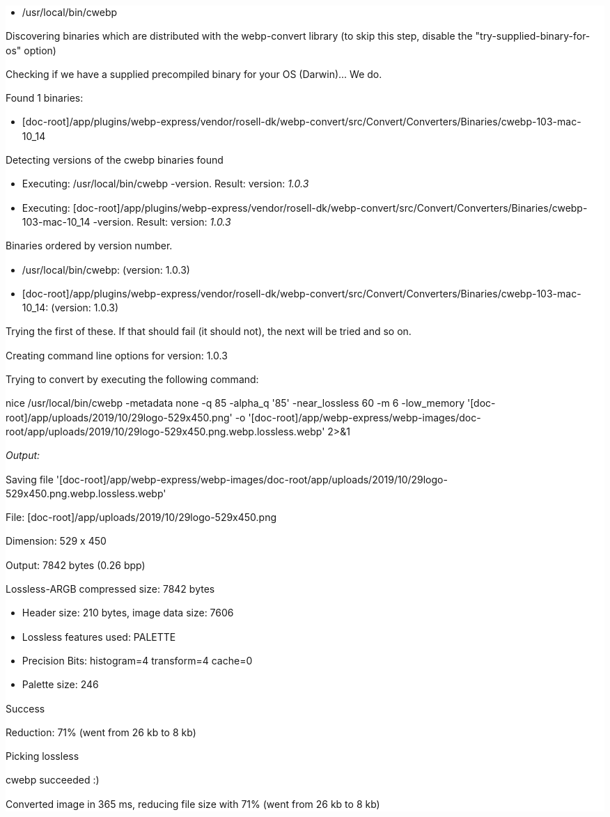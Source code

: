 - /usr/local/bin/cwebp

Discovering binaries which are distributed with the webp-convert library (to skip this step, disable the "try-supplied-binary-for-os" option)

Checking if we have a supplied precompiled binary for your OS (Darwin)... We do.

Found 1 binaries: 

- [doc-root]/app/plugins/webp-express/vendor/rosell-dk/webp-convert/src/Convert/Converters/Binaries/cwebp-103-mac-10_14

Detecting versions of the cwebp binaries found

- Executing: /usr/local/bin/cwebp -version. Result: version: *1.0.3*

- Executing: [doc-root]/app/plugins/webp-express/vendor/rosell-dk/webp-convert/src/Convert/Converters/Binaries/cwebp-103-mac-10_14 -version. Result: version: *1.0.3*

Binaries ordered by version number.

- /usr/local/bin/cwebp: (version: 1.0.3)

- [doc-root]/app/plugins/webp-express/vendor/rosell-dk/webp-convert/src/Convert/Converters/Binaries/cwebp-103-mac-10_14: (version: 1.0.3)

Trying the first of these. If that should fail (it should not), the next will be tried and so on.

Creating command line options for version: 1.0.3

Trying to convert by executing the following command:

nice /usr/local/bin/cwebp -metadata none -q 85 -alpha_q '85' -near_lossless 60 -m 6 -low_memory '[doc-root]/app/uploads/2019/10/29logo-529x450.png' -o '[doc-root]/app/webp-express/webp-images/doc-root/app/uploads/2019/10/29logo-529x450.png.webp.lossless.webp' 2>&1


*Output:* 

Saving file '[doc-root]/app/webp-express/webp-images/doc-root/app/uploads/2019/10/29logo-529x450.png.webp.lossless.webp'

File:      [doc-root]/app/uploads/2019/10/29logo-529x450.png

Dimension: 529 x 450

Output:    7842 bytes (0.26 bpp)

Lossless-ARGB compressed size: 7842 bytes

  * Header size: 210 bytes, image data size: 7606

  * Lossless features used: PALETTE

  * Precision Bits: histogram=4 transform=4 cache=0

  * Palette size:   246


Success

Reduction: 71% (went from 26 kb to 8 kb)


Picking lossless

cwebp succeeded :)


Converted image in 365 ms, reducing file size with 71% (went from 26 kb to 8 kb)


